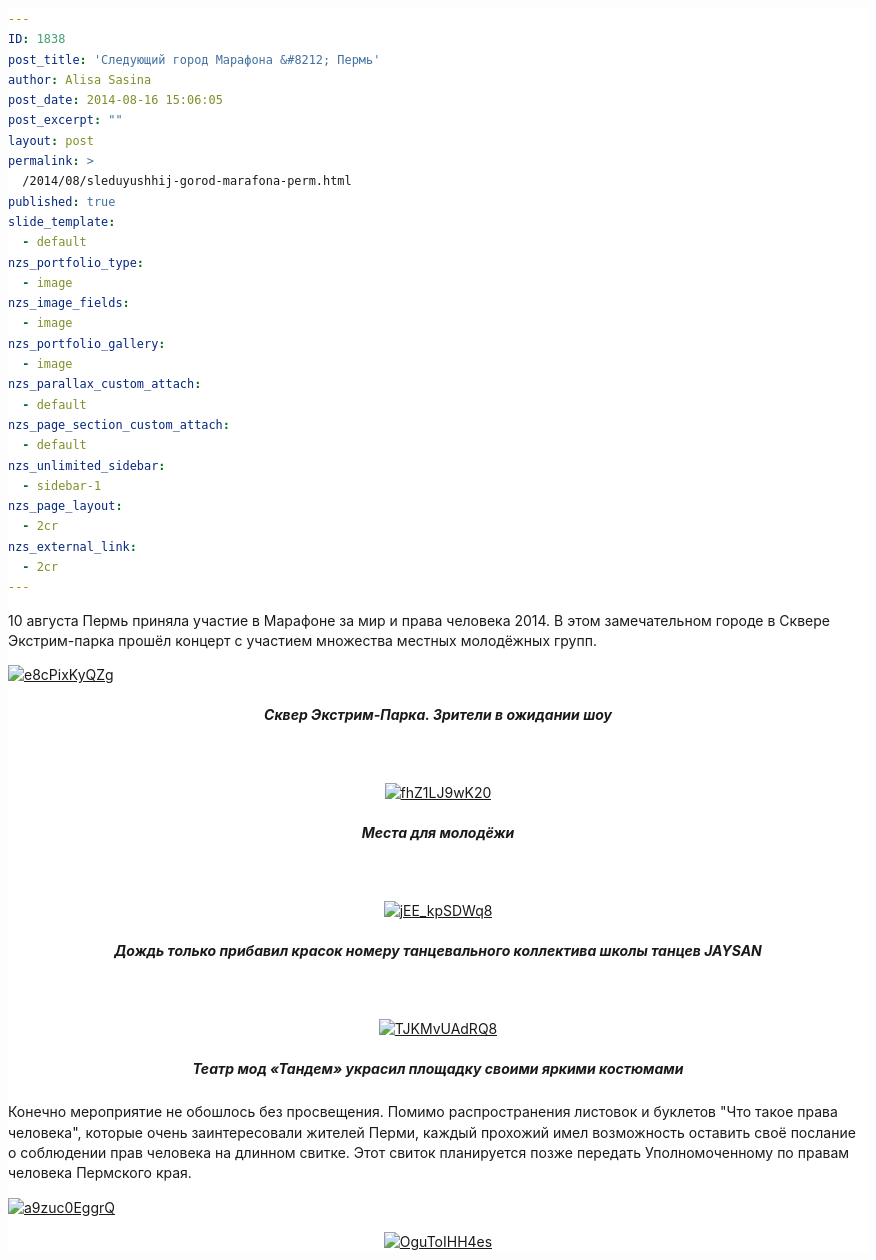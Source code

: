 ```yaml
---
ID: 1838
post_title: 'Следующий город Марафона &#8212; Пермь'
author: Alisa Sasina
post_date: 2014-08-16 15:06:05
post_excerpt: ""
layout: post
permalink: >
  /2014/08/sleduyushhij-gorod-marafona-perm.html
published: true
slide_template:
  - default
nzs_portfolio_type:
  - image
nzs_image_fields:
  - image
nzs_portfolio_gallery:
  - image
nzs_parallax_custom_attach:
  - default
nzs_page_section_custom_attach:
  - default
nzs_unlimited_sidebar:
  - sidebar-1
nzs_page_layout:
  - 2cr
nzs_external_link:
  - 2cr
---
```

10 августа Пермь приняла участие в Марафоне за мир и права человека 2014. В этом замечательном городе в Сквере Экстрим-парка прошёл концерт с участием множества местных молодёжных групп.

<a href="http://pravacheloveka.info/wp-content/uploads/2014/08/e8cPixKyQZg.jpg"><img class="aligncenter wp-image-1840 size-large" src="http://pravacheloveka.info/wp-content/uploads/2014/08/e8cPixKyQZg-1024x681.jpg" alt="e8cPixKyQZg" width="610" height="405" /></a>
<h5 style="text-align: center;">Сквер Экстрим-Парка. Зрители в ожидании шоу</h5>
&nbsp;
<p style="text-align: center;"><a href="http://pravacheloveka.info/wp-content/uploads/2014/08/fhZ1LJ9wK20.jpg"><img class="aligncenter wp-image-1841 size-large" src="http://pravacheloveka.info/wp-content/uploads/2014/08/fhZ1LJ9wK20-1024x681.jpg" alt="fhZ1LJ9wK20" width="610" height="405" /></a></p>

<h5 style="text-align: center;">Места для молодёжи</h5>
&nbsp;
<p style="text-align: center;"><a href="http://pravacheloveka.info/wp-content/uploads/2014/08/jEE_kpSDWq8.jpg"><img class="aligncenter wp-image-1843 size-large" src="http://pravacheloveka.info/wp-content/uploads/2014/08/jEE_kpSDWq8-1024x681.jpg" alt="jEE_kpSDWq8" width="610" height="405" /></a></p>

<h5 style="text-align: center;">Дождь только прибавил красок номеру танцевального коллектива школы танцев JAYSAN</h5>
&nbsp;
<p style="text-align: center;"><a href="http://pravacheloveka.info/wp-content/uploads/2014/08/TJKMvUAdRQ8.jpg"><img class="aligncenter wp-image-1844 size-full" src="http://pravacheloveka.info/wp-content/uploads/2014/08/TJKMvUAdRQ8-e1408185958272.jpg" alt="TJKMvUAdRQ8" width="593" height="844" /></a></p>

<h5 style="text-align: center;">Театр мод «Тандем» украсил площадку своими яркими костюмами</h5>
<p style="text-align: left;">Конечно мероприятие не обошлось без просвещения. Помимо распространения листовок и буклетов "Что такое права человека", которые очень заинтересовали жителей Перми, каждый прохожий имел возможность оставить своё послание о соблюдении прав человека на длинном свитке. Этот свиток планируется позже передать Уполномоченному по правам человека Пермского края.</p>
<p style="text-align: left;"><a href="http://pravacheloveka.info/wp-content/uploads/2014/08/a9zuc0EggrQ.jpg"><img class="aligncenter wp-image-1845 size-full" src="http://pravacheloveka.info/wp-content/uploads/2014/08/a9zuc0EggrQ.jpg" alt="a9zuc0EggrQ" width="682" height="1024" /></a></p>
<p style="text-align: center;"><a href="http://pravacheloveka.info/wp-content/uploads/2014/08/OguToIHH4es.jpg"><img class="aligncenter wp-image-1846 size-full" src="http://pravacheloveka.info/wp-content/uploads/2014/08/OguToIHH4es.jpg" alt="OguToIHH4es" width="682" height="1024" /></a></p>
